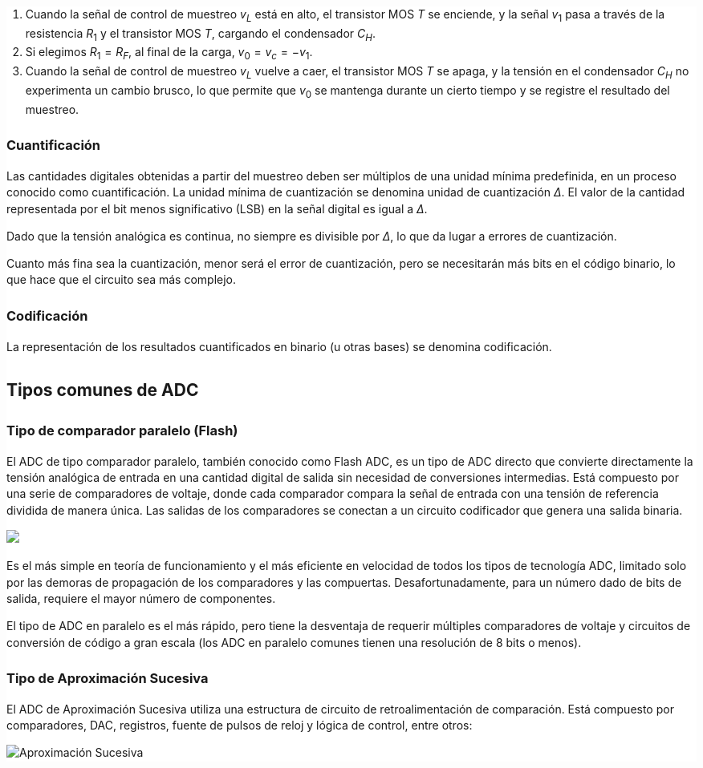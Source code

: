 1. Cuando la señal de control de muestreo $v_L$ está en alto, el transistor MOS $T$ se enciende, y la señal $v_1$ pasa a través de la resistencia $R_1$ y el transistor MOS $T$, cargando el condensador $C_H$.
2. Si elegimos $R_1=R_F$, al final de la carga, $v_0=v_c=-v_1$.
3. Cuando la señal de control de muestreo $v_L$ vuelve a caer, el transistor MOS $T$ se apaga, y la tensión en el condensador $C_H$ no experimenta un cambio brusco, lo que permite que $v_0$ se mantenga durante un cierto tiempo y se registre el resultado del muestreo.

### Cuantificación

Las cantidades digitales obtenidas a partir del muestreo deben ser múltiplos de una unidad mínima predefinida, en un proceso conocido como cuantificación. La unidad mínima de cuantización se denomina unidad de cuantización $\Delta$. El valor de la cantidad representada por el bit menos significativo (LSB) en la señal digital es igual a $\Delta$.

Dado que la tensión analógica es continua, no siempre es divisible por $\Delta$, lo que da lugar a errores de cuantización.

Cuanto más fina sea la cuantización, menor será el error de cuantización, pero se necesitarán más bits en el código binario, lo que hace que el circuito sea más complejo.

### Codificación

La representación de los resultados cuantificados en binario (u otras bases) se denomina codificación.

## Tipos comunes de ADC

### Tipo de comparador paralelo (Flash)

El ADC de tipo comparador paralelo, también conocido como Flash ADC, es un tipo de ADC directo que convierte directamente la tensión analógica de entrada en una cantidad digital de salida sin necesidad de conversiones intermedias. Está compuesto por una serie de comparadores de voltaje, donde cada comparador compara la señal de entrada con una tensión de referencia dividida de manera única. Las salidas de los comparadores se conectan a un circuito codificador que genera una salida binaria.

![](https://media.wiki-power.com/img/20220723163931.png)

Es el más simple en teoría de funcionamiento y el más eficiente en velocidad de todos los tipos de tecnología ADC, limitado solo por las demoras de propagación de los comparadores y las compuertas. Desafortunadamente, para un número dado de bits de salida, requiere el mayor número de componentes.

El tipo de ADC en paralelo es el más rápido, pero tiene la desventaja de requerir múltiples comparadores de voltaje y circuitos de conversión de código a gran escala (los ADC en paralelo comunes tienen una resolución de 8 bits o menos).

### Tipo de Aproximación Sucesiva

El ADC de Aproximación Sucesiva utiliza una estructura de circuito de retroalimentación de comparación. Está compuesto por comparadores, DAC, registros, fuente de pulsos de reloj y lógica de control, entre otros:

![Aproximación Sucesiva](https://media.wiki-power.com/img/20220723211839.png)
